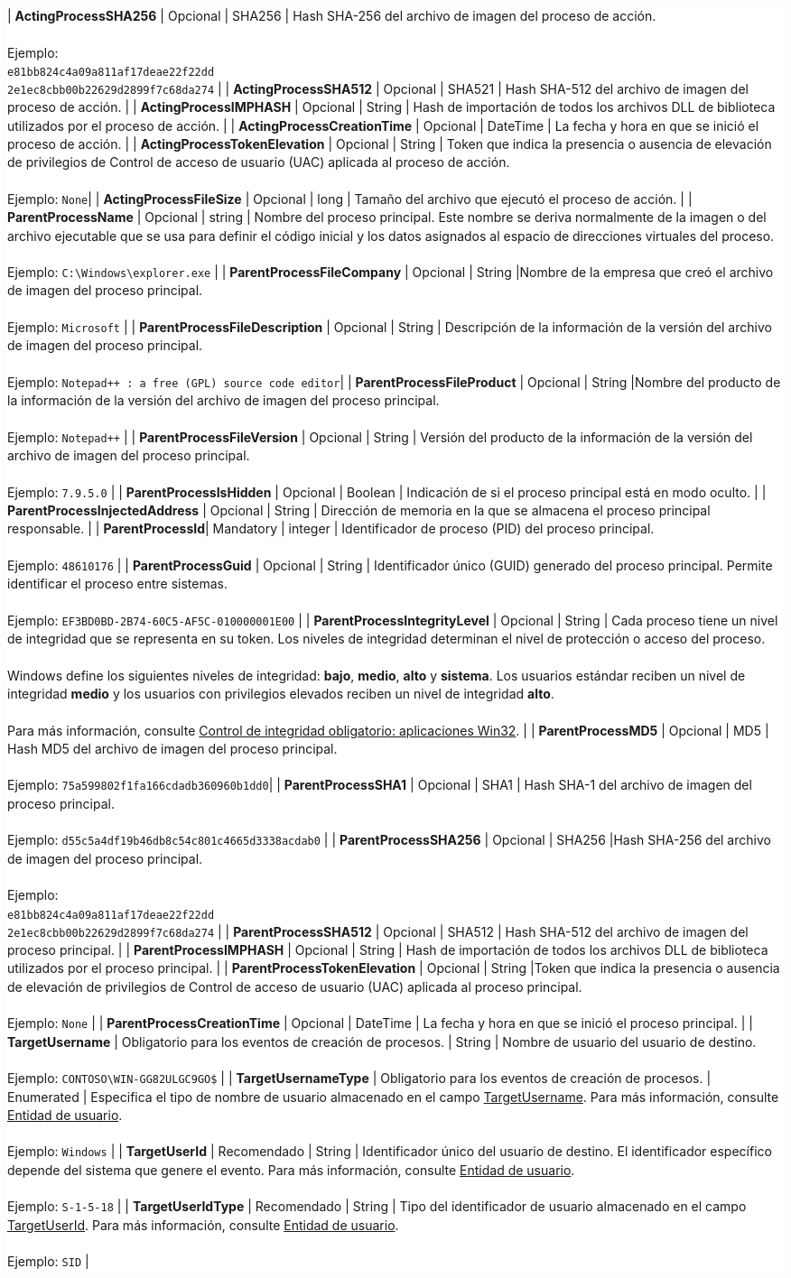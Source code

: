 | **ActingProcessSHA256**            | Opcional     | SHA256     | Hash SHA-256 del archivo de imagen del proceso de acción.    <br><br> Ejemplo: <br> `e81bb824c4a09a811af17deae22f22dd`<br>`2e1ec8cbb00b22629d2899f7c68da274`   |
| **ActingProcessSHA512**            | Opcional     | SHA521     |       Hash SHA-512 del archivo de imagen del proceso de acción.       |
| **ActingProcessIMPHASH**           | Opcional     | String     |       Hash de importación de todos los archivos DLL de biblioteca utilizados por el proceso de acción.    |
| **ActingProcessCreationTime**      | Opcional     | DateTime   |       La fecha y hora en que se inició el proceso de acción. |
| **ActingProcessTokenElevation**    | Opcional     | String     | Token que indica la presencia o ausencia de elevación de privilegios de Control de acceso de usuario (UAC) aplicada al proceso de acción.   <br><br>Ejemplo: `None`|
| **ActingProcessFileSize**          | Opcional     | long       |      Tamaño del archivo que ejecutó el proceso de acción.   |
| **ParentProcessName**              | Opcional     | string     | Nombre del proceso principal. Este nombre se deriva normalmente de la imagen o del archivo ejecutable que se usa para definir el código inicial y los datos asignados al espacio de direcciones virtuales del proceso.<br><br>Ejemplo: `C:\Windows\explorer.exe` |
| **ParentProcessFileCompany**       | Opcional     | String     |Nombre de la empresa que creó el archivo de imagen del proceso principal.            <br><br>    Ejemplo: `Microsoft`   |
| **ParentProcessFileDescription**   | Opcional     | String     |  Descripción de la información de la versión del archivo de imagen del proceso principal.    <br><br>Ejemplo: `Notepad++ : a free (GPL) source code editor`|
| **ParentProcessFileProduct**       | Opcional     | String     |Nombre del producto de la información de la versión del archivo de imagen del proceso principal.    <br><br>  Ejemplo: `Notepad++`  |
| **ParentProcessFileVersion**       | Opcional     | String     | Versión del producto de la información de la versión del archivo de imagen del proceso principal.    <br><br> Ejemplo: `7.9.5.0` |
| **ParentProcessIsHidden**          | Opcional     | Boolean    |   Indicación de si el proceso principal está en modo oculto.  |
| **ParentProcessInjectedAddress**   | Opcional     | String     |    Dirección de memoria en la que se almacena el proceso principal responsable.           |
| **ParentProcessId**| Mandatory    | integer    | Identificador de proceso (PID) del proceso principal.   <br><br>     Ejemplo: `48610176`    |
| **ParentProcessGuid**              | Opcional     | String     |  Identificador único (GUID) generado del proceso principal.  Permite identificar el proceso entre sistemas.    <br><br> Ejemplo: `EF3BD0BD-2B74-60C5-AF5C-010000001E00` |
| **ParentProcessIntegrityLevel**    | Opcional     | String     |   Cada proceso tiene un nivel de integridad que se representa en su token. Los niveles de integridad determinan el nivel de protección o acceso del proceso. <br><br> Windows define los siguientes niveles de integridad: **bajo**, **medio**, **alto** y **sistema**. Los usuarios estándar reciben un nivel de integridad **medio** y los usuarios con privilegios elevados reciben un nivel de integridad **alto**. <br><br> Para más información, consulte [Control de integridad obligatorio: aplicaciones Win32](/windows/win32/secauthz/mandatory-integrity-control). |
| **ParentProcessMD5**               | Opcional     | MD5        | Hash MD5 del archivo de imagen del proceso principal.  <br><br>Ejemplo: `75a599802f1fa166cdadb360960b1dd0`|
| **ParentProcessSHA1**              | Opcional     | SHA1       | Hash SHA-1 del archivo de imagen del proceso principal.       <br><br> Ejemplo: `d55c5a4df19b46db8c54c801c4665d3338acdab0`   |
| **ParentProcessSHA256**            | Opcional     | SHA256     |Hash SHA-256 del archivo de imagen del proceso principal.      <br><br>  Ejemplo: <br> `e81bb824c4a09a811af17deae22f22dd`<br>`2e1ec8cbb00b22629d2899f7c68da274` |
| **ParentProcessSHA512**            | Opcional     | SHA512     |    Hash SHA-512 del archivo de imagen del proceso principal.       |
| **ParentProcessIMPHASH**           | Opcional     | String     |    Hash de importación de todos los archivos DLL de biblioteca utilizados por el proceso principal.    |
| **ParentProcessTokenElevation**    | Opcional     | String     |Token que indica la presencia o ausencia de elevación de privilegios de Control de acceso de usuario (UAC) aplicada al proceso principal.     <br><br>  Ejemplo: `None` |
| **ParentProcessCreationTime**      | Opcional    | DateTime   |    La fecha y hora en que se inició el proceso principal. |
| <a name="targetusername"></a>**TargetUsername** | Obligatorio para los eventos de creación de procesos. | String     | Nombre de usuario del usuario de destino.  <br><br>Ejemplo:   `CONTOSO\WIN-GG82ULGC9GO$`      |
| **TargetUsernameType**             | Obligatorio para los eventos de creación de procesos.   | Enumerated | Especifica el tipo de nombre de usuario almacenado en el campo [TargetUsername](#targetusername). Para más información, consulte [Entidad de usuario](normalization.md#the-user-entity).          <br><br>  Ejemplo: `Windows`        |
|<a name="targetuserid"></a> **TargetUserId**   | Recomendado | String     | Identificador único del usuario de destino. El identificador específico depende del sistema que genere el evento. Para más información, consulte [Entidad de usuario](normalization.md#the-user-entity).            <br><br> Ejemplo: `S-1-5-18`    |
| **TargetUserIdType**               | Recomendado | String     | Tipo del identificador de usuario almacenado en el campo [TargetUserId](#targetuserid). Para más información, consulte [Entidad de usuario](normalization.md#the-user-entity).            <br><br> Ejemplo: `SID`  |